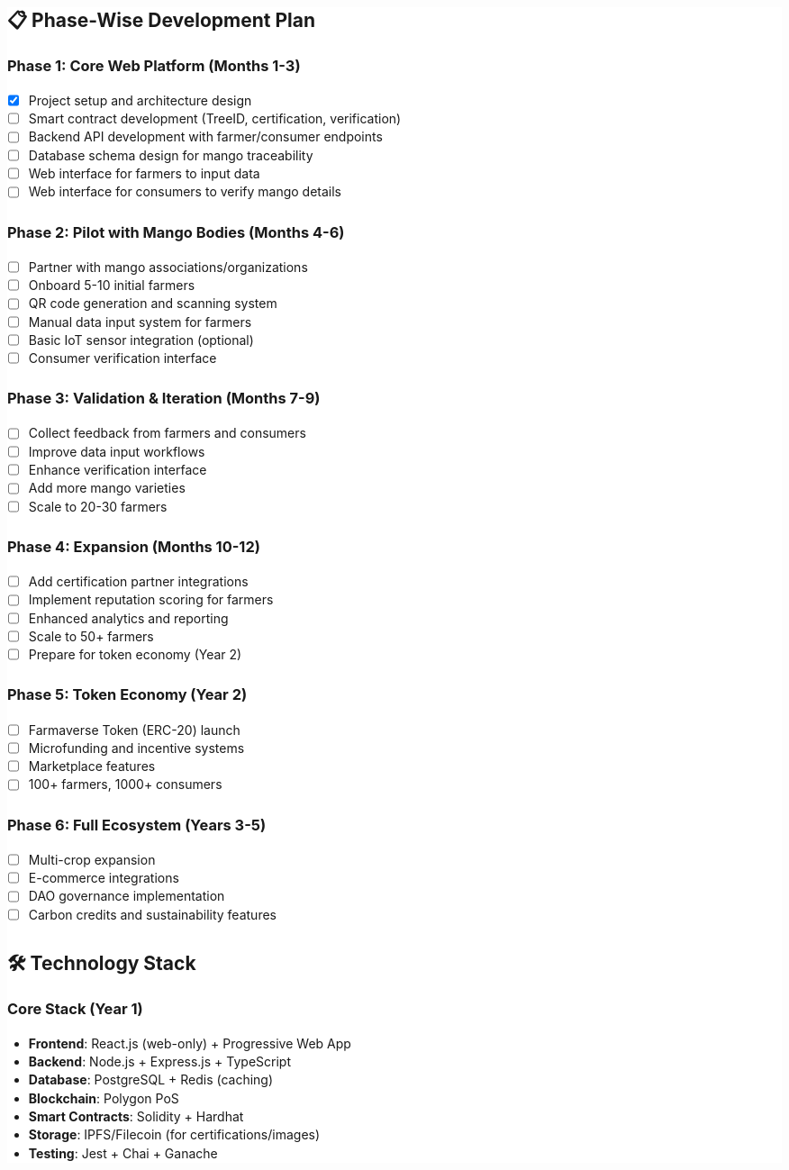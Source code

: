 ## 📋 Phase-Wise Development Plan

### Phase 1: Core Web Platform (Months 1-3)
- [x] Project setup and architecture design
- [ ] Smart contract development (TreeID, certification, verification)
- [ ] Backend API development with farmer/consumer endpoints
- [ ] Database schema design for mango traceability
- [ ] Web interface for farmers to input data
- [ ] Web interface for consumers to verify mango details

### Phase 2: Pilot with Mango Bodies (Months 4-6)
- [ ] Partner with mango associations/organizations
- [ ] Onboard 5-10 initial farmers
- [ ] QR code generation and scanning system
- [ ] Manual data input system for farmers
- [ ] Basic IoT sensor integration (optional)
- [ ] Consumer verification interface

### Phase 3: Validation & Iteration (Months 7-9)
- [ ] Collect feedback from farmers and consumers
- [ ] Improve data input workflows
- [ ] Enhance verification interface
- [ ] Add more mango varieties
- [ ] Scale to 20-30 farmers

### Phase 4: Expansion (Months 10-12)
- [ ] Add certification partner integrations
- [ ] Implement reputation scoring for farmers
- [ ] Enhanced analytics and reporting
- [ ] Scale to 50+ farmers
- [ ] Prepare for token economy (Year 2)

### Phase 5: Token Economy (Year 2)
- [ ] Farmaverse Token (ERC-20) launch
- [ ] Microfunding and incentive systems
- [ ] Marketplace features
- [ ] 100+ farmers, 1000+ consumers

### Phase 6: Full Ecosystem (Years 3-5)
- [ ] Multi-crop expansion
- [ ] E-commerce integrations
- [ ] DAO governance implementation
- [ ] Carbon credits and sustainability features

## 🛠️ Technology Stack

### Core Stack (Year 1)
- **Frontend**: React.js (web-only) + Progressive Web App
- **Backend**: Node.js + Express.js + TypeScript
- **Database**: PostgreSQL + Redis (caching)
- **Blockchain**: Polygon PoS
- **Smart Contracts**: Solidity + Hardhat
- **Storage**: IPFS/Filecoin (for certifications/images)
- **Testing**: Jest + Chai + Ganache
